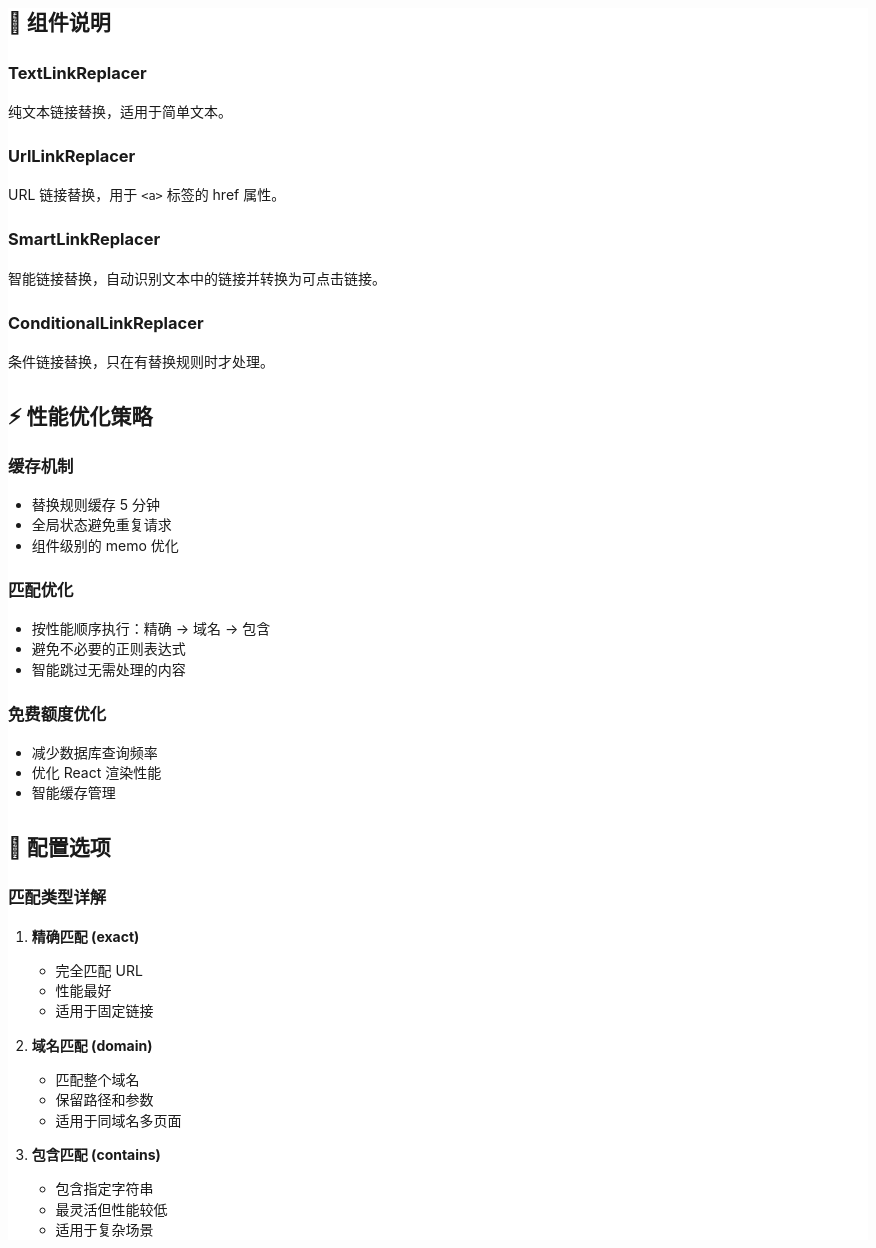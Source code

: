 ## 🎨 组件说明

### TextLinkReplacer
纯文本链接替换，适用于简单文本。

### UrlLinkReplacer
URL 链接替换，用于 `<a>` 标签的 href 属性。

### SmartLinkReplacer
智能链接替换，自动识别文本中的链接并转换为可点击链接。

### ConditionalLinkReplacer
条件链接替换，只在有替换规则时才处理。

## ⚡ 性能优化策略

### 缓存机制
- 替换规则缓存 5 分钟
- 全局状态避免重复请求
- 组件级别的 memo 优化

### 匹配优化
- 按性能顺序执行：精确 → 域名 → 包含
- 避免不必要的正则表达式
- 智能跳过无需处理的内容

### 免费额度优化
- 减少数据库查询频率
- 优化 React 渲染性能
- 智能缓存管理

## 🔧 配置选项

### 匹配类型详解

1. **精确匹配 (exact)**
   - 完全匹配 URL
   - 性能最好
   - 适用于固定链接

2. **域名匹配 (domain)**
   - 匹配整个域名
   - 保留路径和参数
   - 适用于同域名多页面

3. **包含匹配 (contains)**
   - 包含指定字符串
   - 最灵活但性能较低
   - 适用于复杂场景
